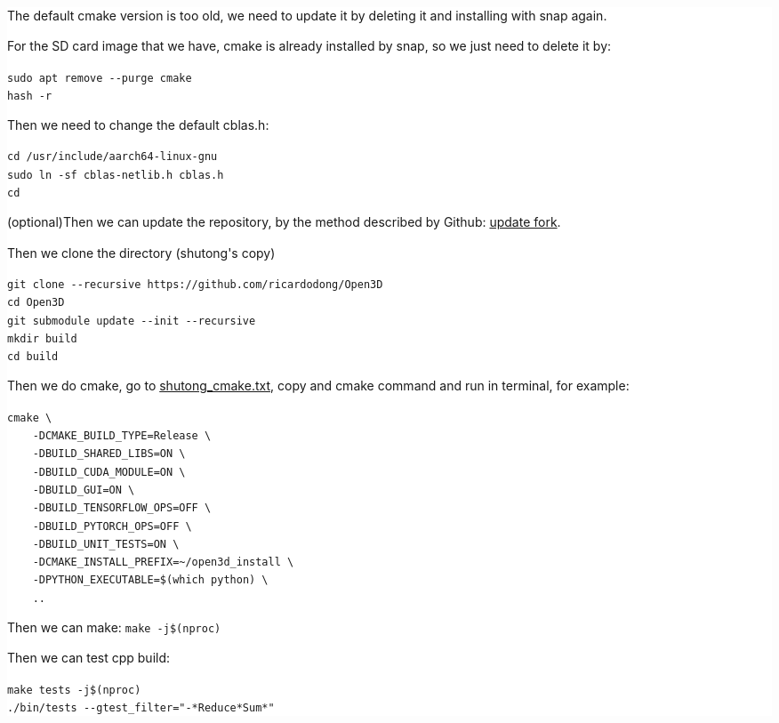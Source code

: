 The default cmake version is too old, we need to update it by deleting it and installing with snap again.

For the SD card image that we have, cmake is already installed by snap, so we just need to delete it by:

```angular2html
sudo apt remove --purge cmake
hash -r

```

Then we need to change the default cblas.h:
```angular2html
cd /usr/include/aarch64-linux-gnu
sudo ln -sf cblas-netlib.h cblas.h
cd
```

(optional)Then we can update the repository, by the method described by Github: 
[update fork](https://docs.github.com/en/github/collaborating-with-pull-requests/working-with-forks/syncing-a-fork).

Then we clone the directory (shutong's copy)
```angular2html
git clone --recursive https://github.com/ricardodong/Open3D
cd Open3D
git submodule update --init --recursive
mkdir build
cd build
```

Then we do cmake, go to [shutong_cmake.txt](shutong_cmake.txt), copy and cmake command and run in terminal,
for example:
```angular2html
cmake \
    -DCMAKE_BUILD_TYPE=Release \
    -DBUILD_SHARED_LIBS=ON \
    -DBUILD_CUDA_MODULE=ON \
    -DBUILD_GUI=ON \
    -DBUILD_TENSORFLOW_OPS=OFF \
    -DBUILD_PYTORCH_OPS=OFF \
    -DBUILD_UNIT_TESTS=ON \
    -DCMAKE_INSTALL_PREFIX=~/open3d_install \
    -DPYTHON_EXECUTABLE=$(which python) \
    ..
```

Then we can make: 
```make -j$(nproc)```

Then we can test cpp build:
```angular2html
make tests -j$(nproc)
./bin/tests --gtest_filter="-*Reduce*Sum*"
```
